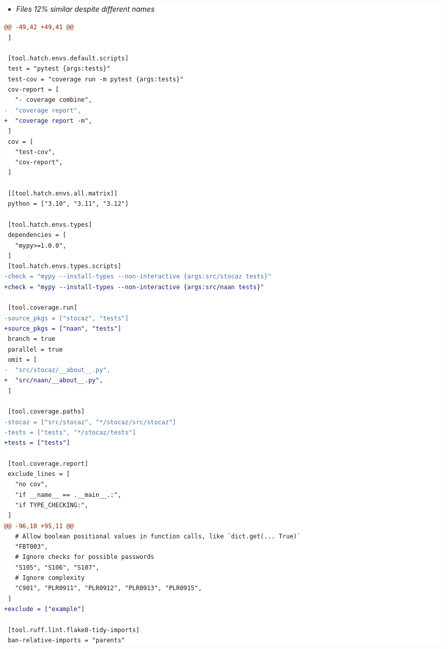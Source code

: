  * *Files 12% similar despite different names*

```diff
@@ -49,42 +49,41 @@
 ]
 
 [tool.hatch.envs.default.scripts]
 test = "pytest {args:tests}"
 test-cov = "coverage run -m pytest {args:tests}"
 cov-report = [
   "- coverage combine",
-  "coverage report",
+  "coverage report -m",
 ]
 cov = [
   "test-cov",
   "cov-report",
 ]
 
 [[tool.hatch.envs.all.matrix]]
 python = ["3.10", "3.11", "3.12"]
 
 [tool.hatch.envs.types]
 dependencies = [
   "mypy>=1.0.0",
 ]
 [tool.hatch.envs.types.scripts]
-check = "mypy --install-types --non-interactive {args:src/stocaz tests}"
+check = "mypy --install-types --non-interactive {args:src/naan tests}"
 
 [tool.coverage.run]
-source_pkgs = ["stocaz", "tests"]
+source_pkgs = ["naan", "tests"]
 branch = true
 parallel = true
 omit = [
-  "src/stocaz/__about__.py",
+  "src/naan/__about__.py",
 ]
 
 [tool.coverage.paths]
-stocaz = ["src/stocaz", "*/stocaz/src/stocaz"]
-tests = ["tests", "*/stocaz/tests"]
+tests = ["tests"]
 
 [tool.coverage.report]
 exclude_lines = [
   "no cov",
   "if __name__ == .__main__.:",
   "if TYPE_CHECKING:",
 ]
@@ -96,10 +95,11 @@
   # Allow boolean positional values in function calls, like `dict.get(... True)`
   "FBT003",
   # Ignore checks for possible passwords
   "S105", "S106", "S107",
   # Ignore complexity
   "C901", "PLR0911", "PLR0912", "PLR0913", "PLR0915",
 ]
+exclude = ["example"]
 
 [tool.ruff.lint.flake8-tidy-imports]
 ban-relative-imports = "parents"
```
